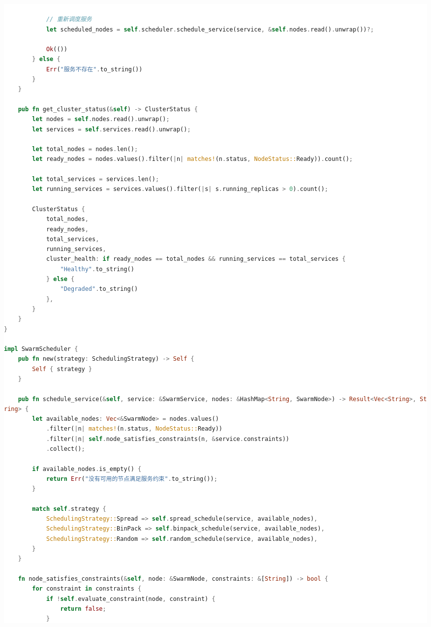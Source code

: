 ```rust
            
            // 重新调度服务
            let scheduled_nodes = self.scheduler.schedule_service(service, &self.nodes.read().unwrap())?;
            
            Ok(())
        } else {
            Err("服务不存在".to_string())
        }
    }

    pub fn get_cluster_status(&self) -> ClusterStatus {
        let nodes = self.nodes.read().unwrap();
        let services = self.services.read().unwrap();
        
        let total_nodes = nodes.len();
        let ready_nodes = nodes.values().filter(|n| matches!(n.status, NodeStatus::Ready)).count();
        
        let total_services = services.len();
        let running_services = services.values().filter(|s| s.running_replicas > 0).count();
        
        ClusterStatus {
            total_nodes,
            ready_nodes,
            total_services,
            running_services,
            cluster_health: if ready_nodes == total_nodes && running_services == total_services {
                "Healthy".to_string()
            } else {
                "Degraded".to_string()
            },
        }
    }
}

impl SwarmScheduler {
    pub fn new(strategy: SchedulingStrategy) -> Self {
        Self { strategy }
    }

    pub fn schedule_service(&self, service: &SwarmService, nodes: &HashMap<String, SwarmNode>) -> Result<Vec<String>, String> {
        let available_nodes: Vec<&SwarmNode> = nodes.values()
            .filter(|n| matches!(n.status, NodeStatus::Ready))
            .filter(|n| self.node_satisfies_constraints(n, &service.constraints))
            .collect();

        if available_nodes.is_empty() {
            return Err("没有可用的节点满足服务约束".to_string());
        }

        match self.strategy {
            SchedulingStrategy::Spread => self.spread_schedule(service, available_nodes),
            SchedulingStrategy::BinPack => self.binpack_schedule(service, available_nodes),
            SchedulingStrategy::Random => self.random_schedule(service, available_nodes),
        }
    }

    fn node_satisfies_constraints(&self, node: &SwarmNode, constraints: &[String]) -> bool {
        for constraint in constraints {
            if !self.evaluate_constraint(node, constraint) {
                return false;
            }
```